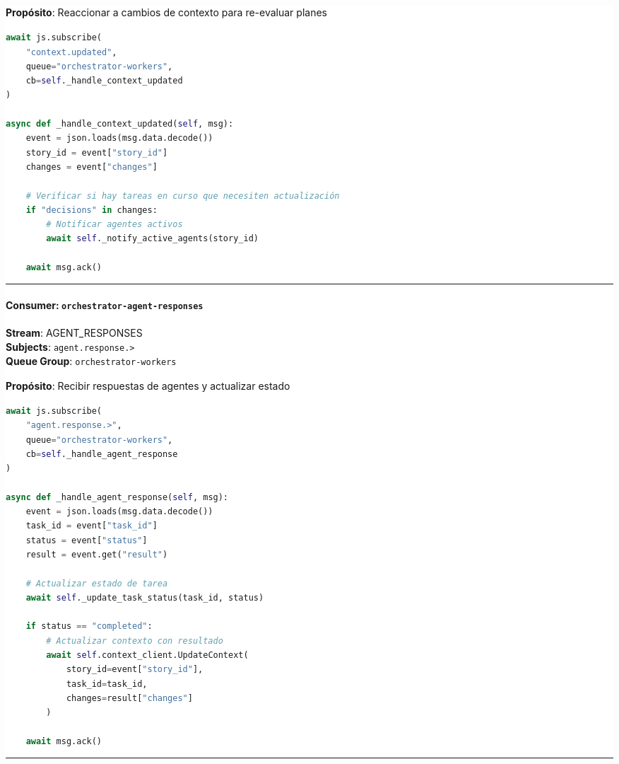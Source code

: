 **Propósito**: Reaccionar a cambios de contexto para re-evaluar planes

```python
await js.subscribe(
    "context.updated",
    queue="orchestrator-workers",
    cb=self._handle_context_updated
)

async def _handle_context_updated(self, msg):
    event = json.loads(msg.data.decode())
    story_id = event["story_id"]
    changes = event["changes"]
    
    # Verificar si hay tareas en curso que necesiten actualización
    if "decisions" in changes:
        # Notificar agentes activos
        await self._notify_active_agents(story_id)
    
    await msg.ack()
```

---

#### Consumer: `orchestrator-agent-responses`
**Stream**: AGENT_RESPONSES  
**Subjects**: `agent.response.>`  
**Queue Group**: `orchestrator-workers`

**Propósito**: Recibir respuestas de agentes y actualizar estado

```python
await js.subscribe(
    "agent.response.>",
    queue="orchestrator-workers",
    cb=self._handle_agent_response
)

async def _handle_agent_response(self, msg):
    event = json.loads(msg.data.decode())
    task_id = event["task_id"]
    status = event["status"]
    result = event.get("result")
    
    # Actualizar estado de tarea
    await self._update_task_status(task_id, status)
    
    if status == "completed":
        # Actualizar contexto con resultado
        await self.context_client.UpdateContext(
            story_id=event["story_id"],
            task_id=task_id,
            changes=result["changes"]
        )
    
    await msg.ack()
```

---